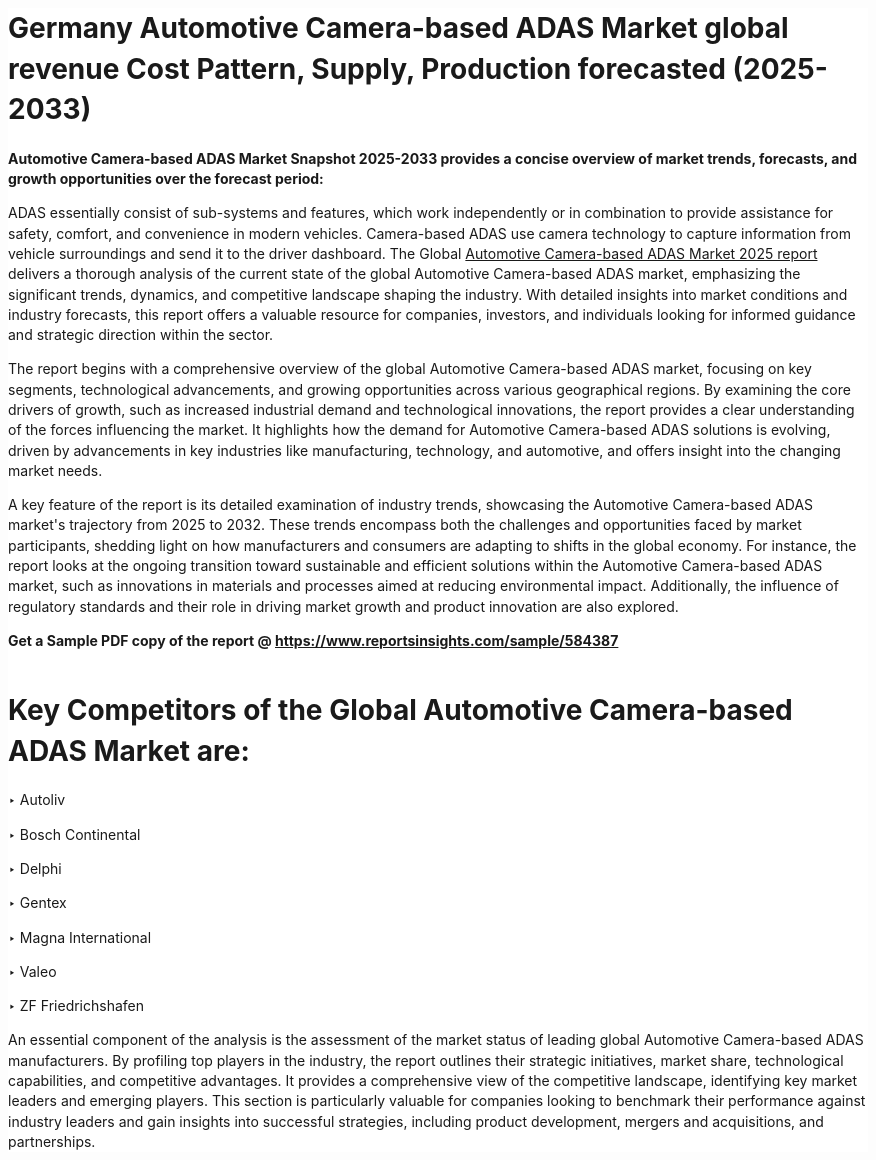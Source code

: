 # Germany Automotive Camera-based ADAS Market global revenue Cost Pattern, Supply, Production forecasted (2025-2033)

<strong>Automotive Camera-based ADAS Market Snapshot 2025-2033 provides a concise overview of market trends, forecasts, and growth opportunities over the forecast period:</strong>

ADAS essentially consist of sub-systems and features, which work independently or in combination to provide assistance for safety, comfort, and convenience in modern vehicles. Camera-based ADAS use camera technology to capture information from vehicle surroundings and send it to the driver dashboard. The Global <a href=https://www.reportsinsights.com/sample/584387>Automotive Camera-based ADAS Market 2025 report</a> delivers a thorough analysis of the current state of the global Automotive Camera-based ADAS market, emphasizing the significant trends, dynamics, and competitive landscape shaping the industry. With detailed insights into market conditions and industry forecasts, this report offers a valuable resource for companies, investors, and individuals looking for informed guidance and strategic direction within the sector.

The report begins with a comprehensive overview of the global Automotive Camera-based ADAS market, focusing on key segments, technological advancements, and growing opportunities across various geographical regions. By examining the core drivers of growth, such as increased industrial demand and technological innovations, the report provides a clear understanding of the forces influencing the market. It highlights how the demand for Automotive Camera-based ADAS solutions is evolving, driven by advancements in key industries like manufacturing, technology, and automotive, and offers insight into the changing market needs.

A key feature of the report is its detailed examination of industry trends, showcasing the Automotive Camera-based ADAS market's trajectory from 2025 to 2032. These trends encompass both the challenges and opportunities faced by market participants, shedding light on how manufacturers and consumers are adapting to shifts in the global economy. For instance, the report looks at the ongoing transition toward sustainable and efficient solutions within the Automotive Camera-based ADAS market, such as innovations in materials and processes aimed at reducing environmental impact. Additionally, the influence of regulatory standards and their role in driving market growth and product innovation are also explored.

<strong>Get a Sample PDF copy of the report @ <a href=https://www.reportsinsights.com/sample/584387>https://www.reportsinsights.com/sample/584387</a></strong>

# <strong>Key Competitors of the Global Automotive Camera-based ADAS Market are:</strong>

‣ Autoliv

‣ Bosch Continental

‣ Delphi

‣ Gentex

‣ Magna International

‣ Valeo

‣ ZF Friedrichshafen

An essential component of the analysis is the assessment of the market status of leading global Automotive Camera-based ADAS manufacturers. By profiling top players in the industry, the report outlines their strategic initiatives, market share, technological capabilities, and competitive advantages. It provides a comprehensive view of the competitive landscape, identifying key market leaders and emerging players. This section is particularly valuable for companies looking to benchmark their performance against industry leaders and gain insights into successful strategies, including product development, mergers and acquisitions, and partnerships.

